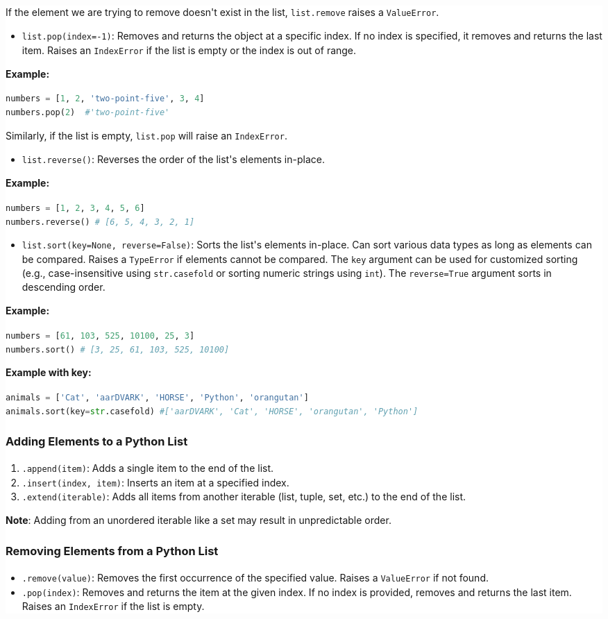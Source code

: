 If the element we are trying to remove doesn't exist in the list, `list.remove` raises a `ValueError`.

* `list.pop(index=-1)`: Removes and returns the object at a specific index. If no index is specified, it removes and returns the last item. Raises an `IndexError` if the list is empty or the index is out of range.  

**Example:**  

```python
numbers = [1, 2, 'two-point-five', 3, 4]
numbers.pop(2)  #'two-point-five'
```

Similarly, if the list is empty, `list.pop` will raise an `IndexError`.

* `list.reverse()`: Reverses the order of the list's elements in-place.  

**Example:**  

```python
numbers = [1, 2, 3, 4, 5, 6]
numbers.reverse() # [6, 5, 4, 3, 2, 1]
```

* `list.sort(key=None, reverse=False)`: Sorts the list's elements in-place. Can sort various data types as long as elements can be compared. Raises a `TypeError` if elements cannot be compared. The `key` argument can be used for customized sorting (e.g., case-insensitive using `str.casefold` or sorting numeric strings using `int`). The `reverse=True` argument sorts in descending order.  

**Example:**  

```python
numbers = [61, 103, 525, 10100, 25, 3]
numbers.sort() # [3, 25, 61, 103, 525, 10100]
```

**Example with key:**  

```python
animals = ['Cat', 'aarDVARK', 'HORSE', 'Python', 'orangutan']
animals.sort(key=str.casefold) #['aarDVARK', 'Cat', 'HORSE', 'orangutan', 'Python']
```

### Adding Elements to a Python List

1. `.append(item)`: Adds a single item to the end of the list.
2. `.insert(index, item)`: Inserts an item at a specified index.
3. `.extend(iterable)`: Adds all items from another iterable (list, tuple, set, etc.) to the end of the list.

**Note**: Adding from an unordered iterable like a set may result in unpredictable order.


### Removing Elements from a Python List

* `.remove(value)`: Removes the first occurrence of the specified value. Raises a `ValueError` if not found.
* `.pop(index)`: Removes and returns the item at the given index. If no index is provided, removes and returns the last item. Raises an `IndexError` if the list is empty.
